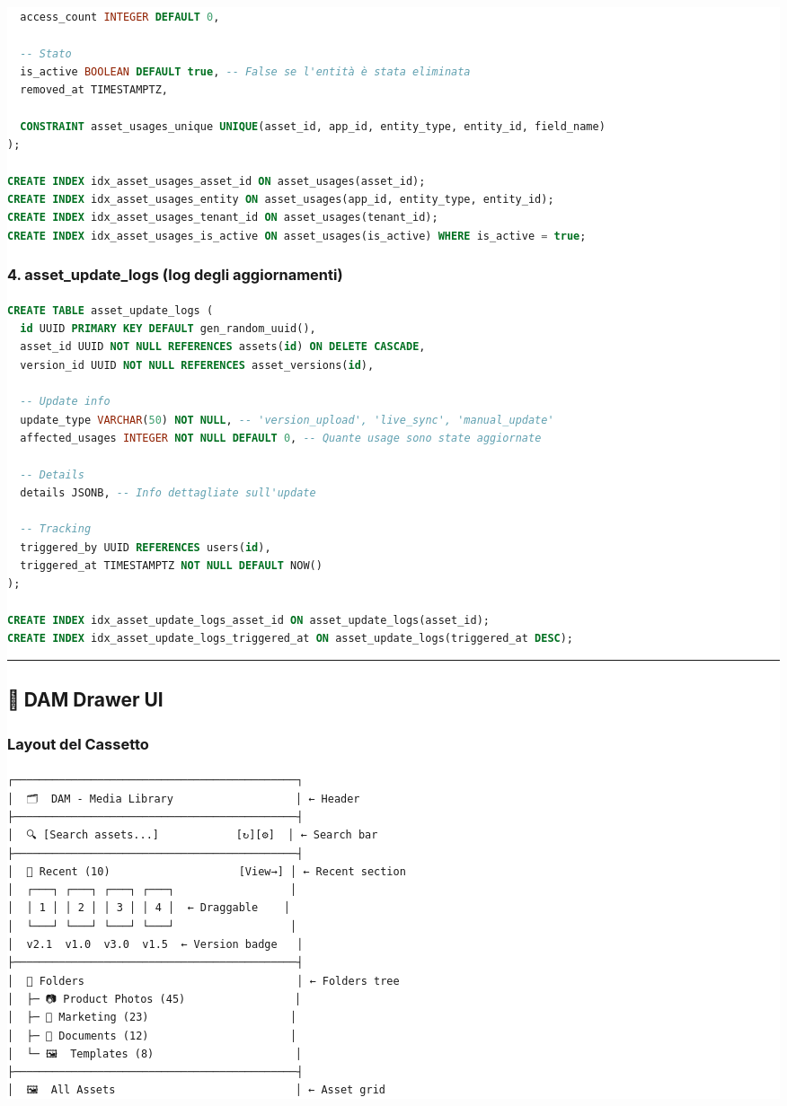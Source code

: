 ```sql
  access_count INTEGER DEFAULT 0,

  -- Stato
  is_active BOOLEAN DEFAULT true, -- False se l'entità è stata eliminata
  removed_at TIMESTAMPTZ,

  CONSTRAINT asset_usages_unique UNIQUE(asset_id, app_id, entity_type, entity_id, field_name)
);

CREATE INDEX idx_asset_usages_asset_id ON asset_usages(asset_id);
CREATE INDEX idx_asset_usages_entity ON asset_usages(app_id, entity_type, entity_id);
CREATE INDEX idx_asset_usages_tenant_id ON asset_usages(tenant_id);
CREATE INDEX idx_asset_usages_is_active ON asset_usages(is_active) WHERE is_active = true;
```

### 4. asset_update_logs (log degli aggiornamenti)

```sql
CREATE TABLE asset_update_logs (
  id UUID PRIMARY KEY DEFAULT gen_random_uuid(),
  asset_id UUID NOT NULL REFERENCES assets(id) ON DELETE CASCADE,
  version_id UUID NOT NULL REFERENCES asset_versions(id),

  -- Update info
  update_type VARCHAR(50) NOT NULL, -- 'version_upload', 'live_sync', 'manual_update'
  affected_usages INTEGER NOT NULL DEFAULT 0, -- Quante usage sono state aggiornate

  -- Details
  details JSONB, -- Info dettagliate sull'update

  -- Tracking
  triggered_by UUID REFERENCES users(id),
  triggered_at TIMESTAMPTZ NOT NULL DEFAULT NOW()
);

CREATE INDEX idx_asset_update_logs_asset_id ON asset_update_logs(asset_id);
CREATE INDEX idx_asset_update_logs_triggered_at ON asset_update_logs(triggered_at DESC);
```

---

## 🎨 DAM Drawer UI

### Layout del Cassetto

```
┌────────────────────────────────────────────┐
│  🗂️  DAM - Media Library                   │ ← Header
├────────────────────────────────────────────┤
│  🔍 [Search assets...]            [↻][⚙️]  │ ← Search bar
├────────────────────────────────────────────┤
│  📁 Recent (10)                    [View→] │ ← Recent section
│  ┌───┐ ┌───┐ ┌───┐ ┌───┐                  │
│  │ 1 │ │ 2 │ │ 3 │ │ 4 │  ← Draggable    │
│  └───┘ └───┘ └───┘ └───┘                  │
│  v2.1  v1.0  v3.0  v1.5  ← Version badge   │
├────────────────────────────────────────────┤
│  📂 Folders                                 │ ← Folders tree
│  ├─ 📷 Product Photos (45)                 │
│  ├─ 🎨 Marketing (23)                      │
│  ├─ 📄 Documents (12)                      │
│  └─ 🖼️  Templates (8)                      │
├────────────────────────────────────────────┤
│  🖼️  All Assets                            │ ← Asset grid
```
